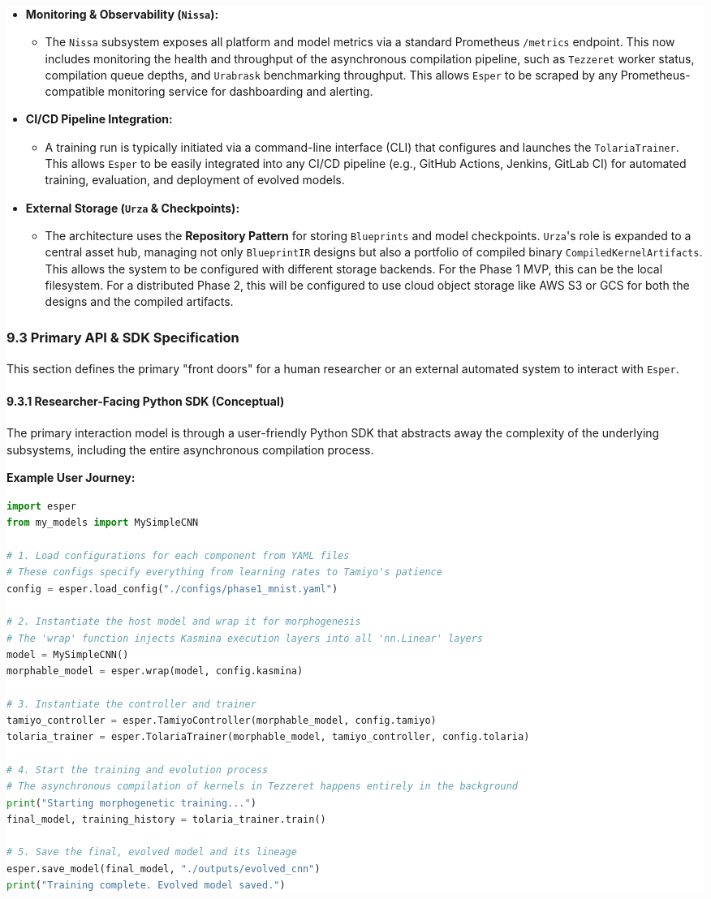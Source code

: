* **Monitoring & Observability (`Nissa`):**

  * The `Nissa` subsystem exposes all platform and model metrics via a standard Prometheus `/metrics` endpoint. This now includes monitoring the health and throughput of the asynchronous compilation pipeline, such as `Tezzeret` worker status, compilation queue depths, and `Urabrask` benchmarking throughput. This allows `Esper` to be scraped by any Prometheus-compatible monitoring service for dashboarding and alerting.

* **CI/CD Pipeline Integration:**

  * A training run is typically initiated via a command-line interface (CLI) that configures and launches the `TolariaTrainer`. This allows `Esper` to be easily integrated into any CI/CD pipeline (e.g., GitHub Actions, Jenkins, GitLab CI) for automated training, evaluation, and deployment of evolved models.

* **External Storage (`Urza` & Checkpoints):**

  * The architecture uses the **Repository Pattern** for storing `Blueprints` and model checkpoints. `Urza`'s role is expanded to a central asset hub, managing not only `BlueprintIR` designs but also a portfolio of compiled binary `CompiledKernelArtifacts`. This allows the system to be configured with different storage backends. For the Phase 1 MVP, this can be the local filesystem. For a distributed Phase 2, this will be configured to use cloud object storage like AWS S3 or GCS for both the designs and the compiled artifacts.

### **9.3 Primary API & SDK Specification**

This section defines the primary "front doors" for a human researcher or an external automated system to interact with `Esper`.

#### **9.3.1 Researcher-Facing Python SDK (Conceptual)**

The primary interaction model is through a user-friendly Python SDK that abstracts away the complexity of the underlying subsystems, including the entire asynchronous compilation process.

**Example User Journey:**

```python
import esper
from my_models import MySimpleCNN

# 1. Load configurations for each component from YAML files
# These configs specify everything from learning rates to Tamiyo's patience
config = esper.load_config("./configs/phase1_mnist.yaml")

# 2. Instantiate the host model and wrap it for morphogenesis
# The 'wrap' function injects Kasmina execution layers into all 'nn.Linear' layers
model = MySimpleCNN()
morphable_model = esper.wrap(model, config.kasmina)

# 3. Instantiate the controller and trainer
tamiyo_controller = esper.TamiyoController(morphable_model, config.tamiyo)
tolaria_trainer = esper.TolariaTrainer(morphable_model, tamiyo_controller, config.tolaria)

# 4. Start the training and evolution process
# The asynchronous compilation of kernels in Tezzeret happens entirely in the background
print("Starting morphogenetic training...")
final_model, training_history = tolaria_trainer.train()

# 5. Save the final, evolved model and its lineage
esper.save_model(final_model, "./outputs/evolved_cnn")
print("Training complete. Evolved model saved.")

```
